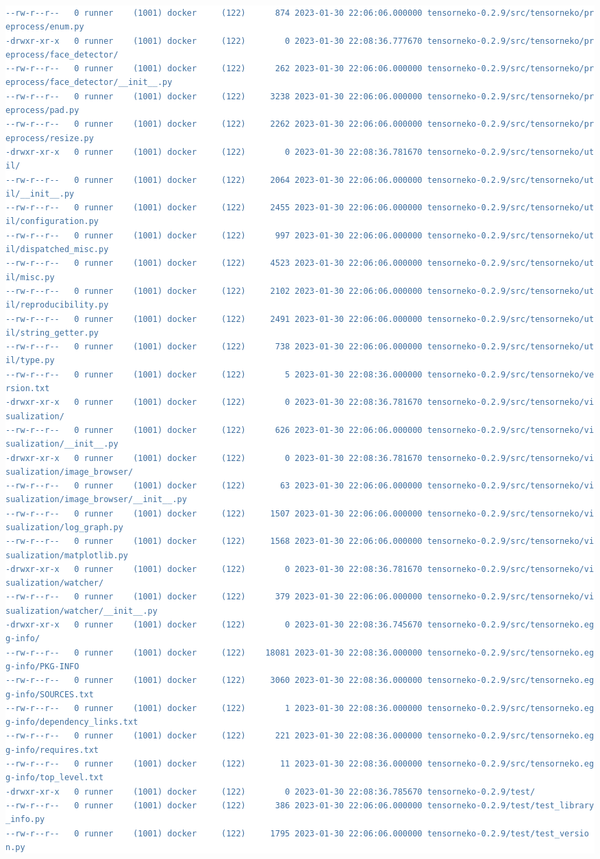 ```diff
--rw-r--r--   0 runner    (1001) docker     (122)      874 2023-01-30 22:06:06.000000 tensorneko-0.2.9/src/tensorneko/preprocess/enum.py
-drwxr-xr-x   0 runner    (1001) docker     (122)        0 2023-01-30 22:08:36.777670 tensorneko-0.2.9/src/tensorneko/preprocess/face_detector/
--rw-r--r--   0 runner    (1001) docker     (122)      262 2023-01-30 22:06:06.000000 tensorneko-0.2.9/src/tensorneko/preprocess/face_detector/__init__.py
--rw-r--r--   0 runner    (1001) docker     (122)     3238 2023-01-30 22:06:06.000000 tensorneko-0.2.9/src/tensorneko/preprocess/pad.py
--rw-r--r--   0 runner    (1001) docker     (122)     2262 2023-01-30 22:06:06.000000 tensorneko-0.2.9/src/tensorneko/preprocess/resize.py
-drwxr-xr-x   0 runner    (1001) docker     (122)        0 2023-01-30 22:08:36.781670 tensorneko-0.2.9/src/tensorneko/util/
--rw-r--r--   0 runner    (1001) docker     (122)     2064 2023-01-30 22:06:06.000000 tensorneko-0.2.9/src/tensorneko/util/__init__.py
--rw-r--r--   0 runner    (1001) docker     (122)     2455 2023-01-30 22:06:06.000000 tensorneko-0.2.9/src/tensorneko/util/configuration.py
--rw-r--r--   0 runner    (1001) docker     (122)      997 2023-01-30 22:06:06.000000 tensorneko-0.2.9/src/tensorneko/util/dispatched_misc.py
--rw-r--r--   0 runner    (1001) docker     (122)     4523 2023-01-30 22:06:06.000000 tensorneko-0.2.9/src/tensorneko/util/misc.py
--rw-r--r--   0 runner    (1001) docker     (122)     2102 2023-01-30 22:06:06.000000 tensorneko-0.2.9/src/tensorneko/util/reproducibility.py
--rw-r--r--   0 runner    (1001) docker     (122)     2491 2023-01-30 22:06:06.000000 tensorneko-0.2.9/src/tensorneko/util/string_getter.py
--rw-r--r--   0 runner    (1001) docker     (122)      738 2023-01-30 22:06:06.000000 tensorneko-0.2.9/src/tensorneko/util/type.py
--rw-r--r--   0 runner    (1001) docker     (122)        5 2023-01-30 22:08:36.000000 tensorneko-0.2.9/src/tensorneko/version.txt
-drwxr-xr-x   0 runner    (1001) docker     (122)        0 2023-01-30 22:08:36.781670 tensorneko-0.2.9/src/tensorneko/visualization/
--rw-r--r--   0 runner    (1001) docker     (122)      626 2023-01-30 22:06:06.000000 tensorneko-0.2.9/src/tensorneko/visualization/__init__.py
-drwxr-xr-x   0 runner    (1001) docker     (122)        0 2023-01-30 22:08:36.781670 tensorneko-0.2.9/src/tensorneko/visualization/image_browser/
--rw-r--r--   0 runner    (1001) docker     (122)       63 2023-01-30 22:06:06.000000 tensorneko-0.2.9/src/tensorneko/visualization/image_browser/__init__.py
--rw-r--r--   0 runner    (1001) docker     (122)     1507 2023-01-30 22:06:06.000000 tensorneko-0.2.9/src/tensorneko/visualization/log_graph.py
--rw-r--r--   0 runner    (1001) docker     (122)     1568 2023-01-30 22:06:06.000000 tensorneko-0.2.9/src/tensorneko/visualization/matplotlib.py
-drwxr-xr-x   0 runner    (1001) docker     (122)        0 2023-01-30 22:08:36.781670 tensorneko-0.2.9/src/tensorneko/visualization/watcher/
--rw-r--r--   0 runner    (1001) docker     (122)      379 2023-01-30 22:06:06.000000 tensorneko-0.2.9/src/tensorneko/visualization/watcher/__init__.py
-drwxr-xr-x   0 runner    (1001) docker     (122)        0 2023-01-30 22:08:36.745670 tensorneko-0.2.9/src/tensorneko.egg-info/
--rw-r--r--   0 runner    (1001) docker     (122)    18081 2023-01-30 22:08:36.000000 tensorneko-0.2.9/src/tensorneko.egg-info/PKG-INFO
--rw-r--r--   0 runner    (1001) docker     (122)     3060 2023-01-30 22:08:36.000000 tensorneko-0.2.9/src/tensorneko.egg-info/SOURCES.txt
--rw-r--r--   0 runner    (1001) docker     (122)        1 2023-01-30 22:08:36.000000 tensorneko-0.2.9/src/tensorneko.egg-info/dependency_links.txt
--rw-r--r--   0 runner    (1001) docker     (122)      221 2023-01-30 22:08:36.000000 tensorneko-0.2.9/src/tensorneko.egg-info/requires.txt
--rw-r--r--   0 runner    (1001) docker     (122)       11 2023-01-30 22:08:36.000000 tensorneko-0.2.9/src/tensorneko.egg-info/top_level.txt
-drwxr-xr-x   0 runner    (1001) docker     (122)        0 2023-01-30 22:08:36.785670 tensorneko-0.2.9/test/
--rw-r--r--   0 runner    (1001) docker     (122)      386 2023-01-30 22:06:06.000000 tensorneko-0.2.9/test/test_library_info.py
--rw-r--r--   0 runner    (1001) docker     (122)     1795 2023-01-30 22:06:06.000000 tensorneko-0.2.9/test/test_version.py
```